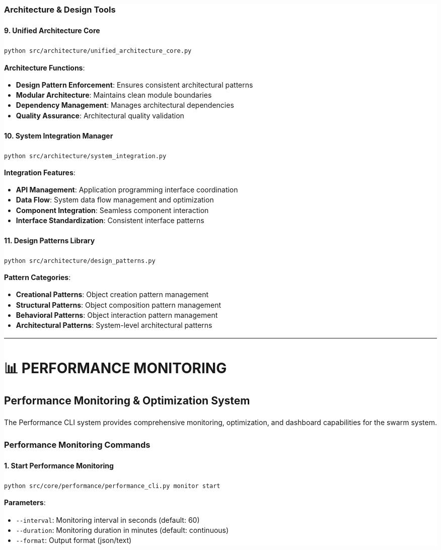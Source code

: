 ### **Architecture & Design Tools**

#### **9. Unified Architecture Core**
```bash
python src/architecture/unified_architecture_core.py
```

**Architecture Functions**:
- **Design Pattern Enforcement**: Ensures consistent architectural patterns
- **Modular Architecture**: Maintains clean module boundaries
- **Dependency Management**: Manages architectural dependencies
- **Quality Assurance**: Architectural quality validation

#### **10. System Integration Manager**
```bash
python src/architecture/system_integration.py
```

**Integration Features**:
- **API Management**: Application programming interface coordination
- **Data Flow**: System data flow management and optimization
- **Component Integration**: Seamless component interaction
- **Interface Standardization**: Consistent interface patterns

#### **11. Design Patterns Library**
```bash
python src/architecture/design_patterns.py
```

**Pattern Categories**:
- **Creational Patterns**: Object creation pattern management
- **Structural Patterns**: Object composition pattern management
- **Behavioral Patterns**: Object interaction pattern management
- **Architectural Patterns**: System-level architectural patterns

---

# 📊 **PERFORMANCE MONITORING**

## **Performance Monitoring & Optimization System**

The Performance CLI system provides comprehensive monitoring, optimization, and dashboard capabilities for the swarm system.

### **Performance Monitoring Commands**

#### **1. Start Performance Monitoring**
```bash
python src/core/performance/performance_cli.py monitor start
```

**Parameters**:
- `--interval`: Monitoring interval in seconds (default: 60)
- `--duration`: Monitoring duration in minutes (default: continuous)
- `--format`: Output format (json/text)
